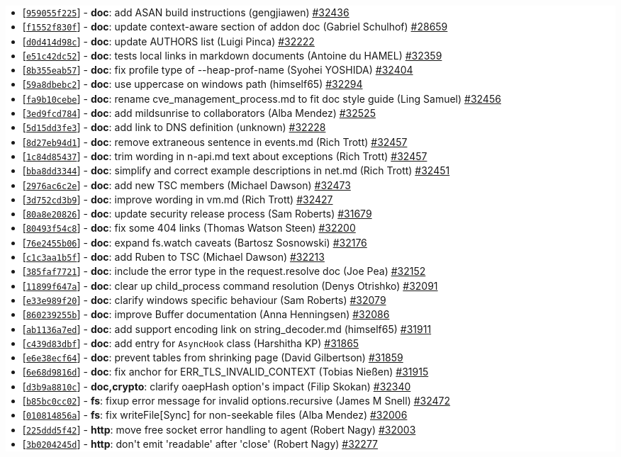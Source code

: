 - [[`959055f225`](https://github.com/nodejs/node/commit/959055f225)] - **doc**: add ASAN build instructions (gengjiawen) [#32436](https://github.com/nodejs/node/pull/32436)
- [[`f1552f830f`](https://github.com/nodejs/node/commit/f1552f830f)] - **doc**: update context-aware section of addon doc (Gabriel Schulhof) [#28659](https://github.com/nodejs/node/pull/28659)
- [[`d0d414d98c`](https://github.com/nodejs/node/commit/d0d414d98c)] - **doc**: update AUTHORS list (Luigi Pinca) [#32222](https://github.com/nodejs/node/pull/32222)
- [[`e51c42dc52`](https://github.com/nodejs/node/commit/e51c42dc52)] - **doc**: tests local links in markdown documents (Antoine du HAMEL) [#32359](https://github.com/nodejs/node/pull/32359)
- [[`8b355eab57`](https://github.com/nodejs/node/commit/8b355eab57)] - **doc**: fix profile type of --heap-prof-name (Syohei YOSHIDA) [#32404](https://github.com/nodejs/node/pull/32404)
- [[`59a8dbebc2`](https://github.com/nodejs/node/commit/59a8dbebc2)] - **doc**: use uppercase on windows path (himself65) [#32294](https://github.com/nodejs/node/pull/32294)
- [[`fa9b10cebe`](https://github.com/nodejs/node/commit/fa9b10cebe)] - **doc**: rename cve_management_process.md to fit doc style guide (Ling Samuel) [#32456](https://github.com/nodejs/node/pull/32456)
- [[`3ed9fcd784`](https://github.com/nodejs/node/commit/3ed9fcd784)] - **doc**: add mildsunrise to collaborators (Alba Mendez) [#32525](https://github.com/nodejs/node/pull/32525)
- [[`5d15dd3fe3`](https://github.com/nodejs/node/commit/5d15dd3fe3)] - **doc**: add link to DNS definition (unknown) [#32228](https://github.com/nodejs/node/pull/32228)
- [[`8d27eb94d1`](https://github.com/nodejs/node/commit/8d27eb94d1)] - **doc**: remove extraneous sentence in events.md (Rich Trott) [#32457](https://github.com/nodejs/node/pull/32457)
- [[`1c84d85437`](https://github.com/nodejs/node/commit/1c84d85437)] - **doc**: trim wording in n-api.md text about exceptions (Rich Trott) [#32457](https://github.com/nodejs/node/pull/32457)
- [[`bba8dd3344`](https://github.com/nodejs/node/commit/bba8dd3344)] - **doc**: simplify and correct example descriptions in net.md (Rich Trott) [#32451](https://github.com/nodejs/node/pull/32451)
- [[`2976ac6c2e`](https://github.com/nodejs/node/commit/2976ac6c2e)] - **doc**: add new TSC members (Michael Dawson) [#32473](https://github.com/nodejs/node/pull/32473)
- [[`3d752cd3b9`](https://github.com/nodejs/node/commit/3d752cd3b9)] - **doc**: improve wording in vm.md (Rich Trott) [#32427](https://github.com/nodejs/node/pull/32427)
- [[`80a8e20826`](https://github.com/nodejs/node/commit/80a8e20826)] - **doc**: update security release process (Sam Roberts) [#31679](https://github.com/nodejs/node/pull/31679)
- [[`80493f54c8`](https://github.com/nodejs/node/commit/80493f54c8)] - **doc**: fix some 404 links (Thomas Watson Steen) [#32200](https://github.com/nodejs/node/pull/32200)
- [[`76e2455b06`](https://github.com/nodejs/node/commit/76e2455b06)] - **doc**: expand fs.watch caveats (Bartosz Sosnowski) [#32176](https://github.com/nodejs/node/pull/32176)
- [[`c1c3aa1b5f`](https://github.com/nodejs/node/commit/c1c3aa1b5f)] - **doc**: add Ruben to TSC (Michael Dawson) [#32213](https://github.com/nodejs/node/pull/32213)
- [[`385faf7721`](https://github.com/nodejs/node/commit/385faf7721)] - **doc**: include the error type in the request.resolve doc (Joe Pea) [#32152](https://github.com/nodejs/node/pull/32152)
- [[`11899f647a`](https://github.com/nodejs/node/commit/11899f647a)] - **doc**: clear up child_process command resolution (Denys Otrishko) [#32091](https://github.com/nodejs/node/pull/32091)
- [[`e33e989f20`](https://github.com/nodejs/node/commit/e33e989f20)] - **doc**: clarify windows specific behaviour (Sam Roberts) [#32079](https://github.com/nodejs/node/pull/32079)
- [[`860239255b`](https://github.com/nodejs/node/commit/860239255b)] - **doc**: improve Buffer documentation (Anna Henningsen) [#32086](https://github.com/nodejs/node/pull/32086)
- [[`ab1136a7ed`](https://github.com/nodejs/node/commit/ab1136a7ed)] - **doc**: add support encoding link on string_decoder.md (himself65) [#31911](https://github.com/nodejs/node/pull/31911)
- [[`c439d83dbf`](https://github.com/nodejs/node/commit/c439d83dbf)] - **doc**: add entry for `AsyncHook` class (Harshitha KP) [#31865](https://github.com/nodejs/node/pull/31865)
- [[`e6e38ecf64`](https://github.com/nodejs/node/commit/e6e38ecf64)] - **doc**: prevent tables from shrinking page (David Gilbertson) [#31859](https://github.com/nodejs/node/pull/31859)
- [[`6e68d9816d`](https://github.com/nodejs/node/commit/6e68d9816d)] - **doc**: fix anchor for ERR_TLS_INVALID_CONTEXT (Tobias Nießen) [#31915](https://github.com/nodejs/node/pull/31915)
- [[`d3b9a8810c`](https://github.com/nodejs/node/commit/d3b9a8810c)] - **doc,crypto**: clarify oaepHash option's impact (Filip Skokan) [#32340](https://github.com/nodejs/node/pull/32340)
- [[`b85bc0cc02`](https://github.com/nodejs/node/commit/b85bc0cc02)] - **fs**: fixup error message for invalid options.recursive (James M Snell) [#32472](https://github.com/nodejs/node/pull/32472)
- [[`010814856a`](https://github.com/nodejs/node/commit/010814856a)] - **fs**: fix writeFile\[Sync\] for non-seekable files (Alba Mendez) [#32006](https://github.com/nodejs/node/pull/32006)
- [[`225ddd5f42`](https://github.com/nodejs/node/commit/225ddd5f42)] - **http**: move free socket error handling to agent (Robert Nagy) [#32003](https://github.com/nodejs/node/pull/32003)
- [[`3b0204245d`](https://github.com/nodejs/node/commit/3b0204245d)] - **http**: don't emit 'readable' after 'close' (Robert Nagy) [#32277](https://github.com/nodejs/node/pull/32277)